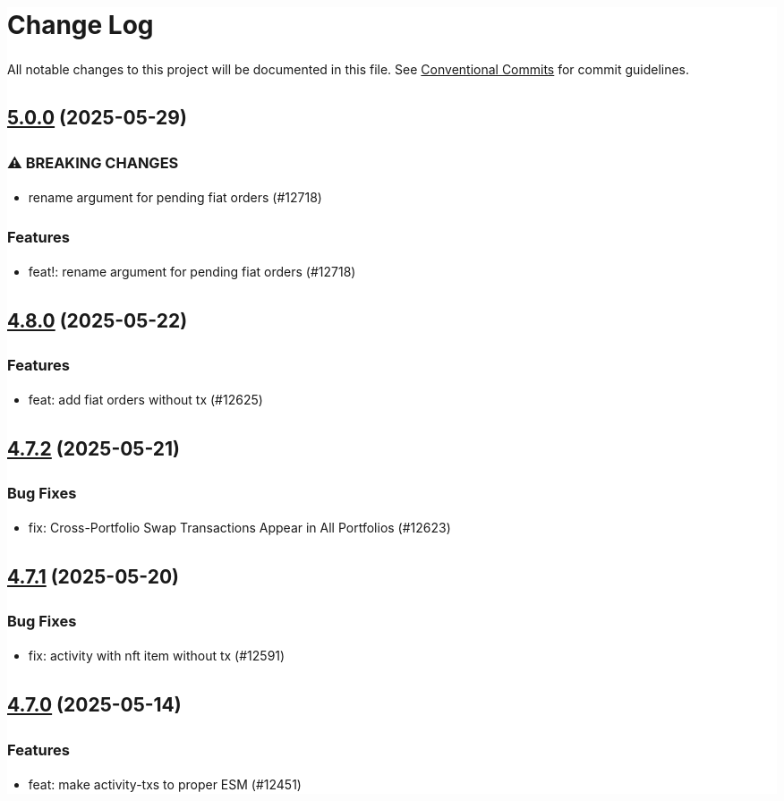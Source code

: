 # Change Log

All notable changes to this project will be documented in this file.
See [Conventional Commits](https://conventionalcommits.org) for commit guidelines.

## [5.0.0](https://github.com/ExodusMovement/exodus-hydra/compare/@exodus/activity-txs@4.8.0...@exodus/activity-txs@5.0.0) (2025-05-29)

### ⚠ BREAKING CHANGES

- rename argument for pending fiat orders (#12718)

### Features

- feat!: rename argument for pending fiat orders (#12718)

## [4.8.0](https://github.com/ExodusMovement/exodus-hydra/compare/@exodus/activity-txs@4.7.2...@exodus/activity-txs@4.8.0) (2025-05-22)

### Features

- feat: add fiat orders without tx (#12625)

## [4.7.2](https://github.com/ExodusMovement/exodus-hydra/compare/@exodus/activity-txs@4.7.1...@exodus/activity-txs@4.7.2) (2025-05-21)

### Bug Fixes

- fix: Cross-Portfolio Swap Transactions Appear in All Portfolios (#12623)

## [4.7.1](https://github.com/ExodusMovement/exodus-hydra/compare/@exodus/activity-txs@4.7.0...@exodus/activity-txs@4.7.1) (2025-05-20)

### Bug Fixes

- fix: activity with nft item without tx (#12591)

## [4.7.0](https://github.com/ExodusMovement/exodus-hydra/compare/@exodus/activity-txs@4.6.5...@exodus/activity-txs@4.7.0) (2025-05-14)

### Features

- feat: make activity-txs to proper ESM (#12451)
